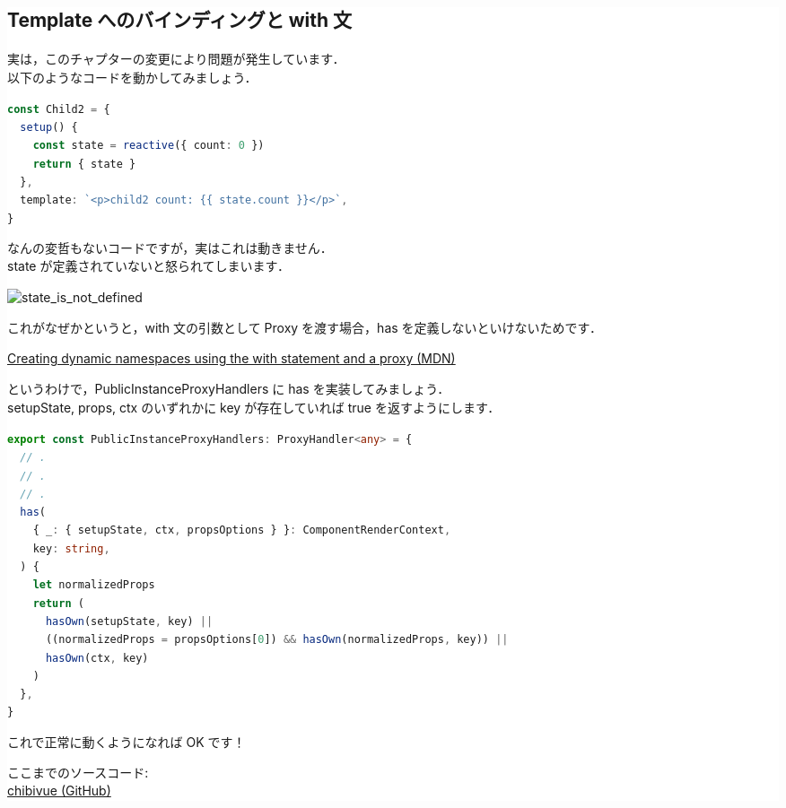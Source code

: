 ## Template へのバインディングと with 文

実は，このチャプターの変更により問題が発生しています．  
以下のようなコードを動かしてみましょう．

```ts
const Child2 = {
  setup() {
    const state = reactive({ count: 0 })
    return { state }
  },
  template: `<p>child2 count: {{ state.count }}</p>`,
}
```

なんの変哲もないコードですが，実はこれは動きません．  
state が定義されていないと怒られてしまいます．

![state_is_not_defined](https://raw.githubusercontent.com/Ubugeeei/chibivue/main/book/images/state_is_not_defined.png)

これがなぜかというと，with 文の引数として Proxy を渡す場合，has を定義しないといけないためです．

[Creating dynamic namespaces using the with statement and a proxy (MDN)](https://developer.mozilla.org/en-US/docs/Web/JavaScript/Reference/Statements/with#creating_dynamic_namespaces_using_the_with_statement_and_a_proxy)

というわけで，PublicInstanceProxyHandlers に has を実装してみましょう．  
setupState, props, ctx のいずれかに key が存在していれば true を返すようにします．

```ts
export const PublicInstanceProxyHandlers: ProxyHandler<any> = {
  // .
  // .
  // .
  has(
    { _: { setupState, ctx, propsOptions } }: ComponentRenderContext,
    key: string,
  ) {
    let normalizedProps
    return (
      hasOwn(setupState, key) ||
      ((normalizedProps = propsOptions[0]) && hasOwn(normalizedProps, key)) ||
      hasOwn(ctx, key)
    )
  },
}
```

これで正常に動くようになれば OK です！

ここまでのソースコード:  
[chibivue (GitHub)](https://github.com/Ubugeeei/chibivue/tree/main/book/impls/40_basic_component_system/040_setup_context)
